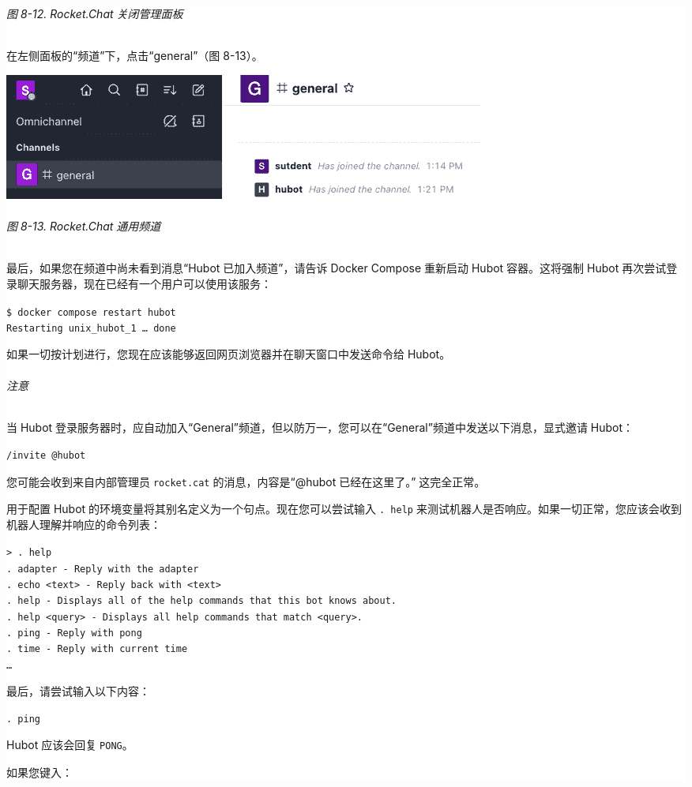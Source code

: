 ###### 图 8-12\. Rocket.Chat 关闭管理面板

在左侧面板的“频道”下，点击“general”（图 8-13）。

![Rocket.Chat 通用频道](img/dur3_0813.png)

###### 图 8-13\. Rocket.Chat 通用频道

最后，如果您在频道中尚未看到消息“Hubot 已加入频道”，请告诉 Docker Compose 重新启动 Hubot 容器。这将强制 Hubot 再次尝试登录聊天服务器，现在已经有一个用户可以使用该服务：

```
$ docker compose restart hubot
Restarting unix_hubot_1 … done
```

如果一切按计划进行，您现在应该能够返回网页浏览器并在聊天窗口中发送命令给 Hubot。

###### 注意

当 Hubot 登录服务器时，应自动加入“General”频道，但以防万一，您可以在“General”频道中发送以下消息，显式邀请 Hubot：

```
/invite @hubot
```

您可能会收到来自内部管理员 `rocket.cat` 的消息，内容是“@hubot 已经在这里了。” 这完全正常。

用于配置 Hubot 的环境变量将其别名定义为一个句点。现在您可以尝试输入 `. help` 来测试机器人是否响应。如果一切正常，您应该会收到机器人理解并响应的命令列表：

```
> . help
. adapter - Reply with the adapter
. echo <text> - Reply back with <text>
. help - Displays all of the help commands that this bot knows about.
. help <query> - Displays all help commands that match <query>.
. ping - Reply with pong
. time - Reply with current time
…
```

最后，请尝试输入以下内容：

```
. ping
```

Hubot 应该会回复 `PONG`。

如果您键入：
